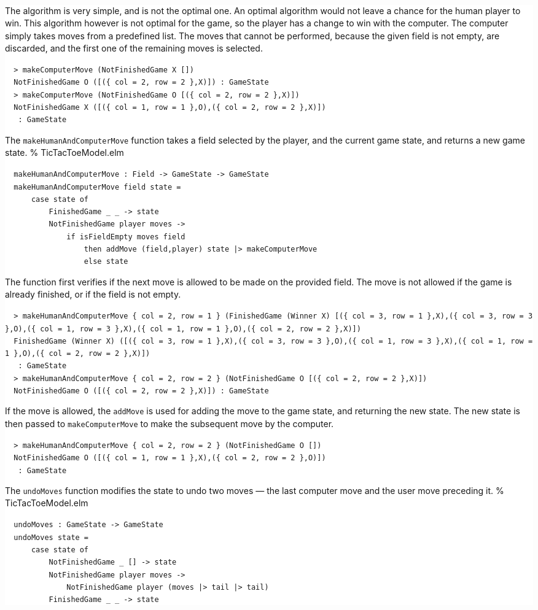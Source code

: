 The algorithm is very simple, and is not the optimal one. An optimal
algorithm would not leave a chance for the human player to win. This
algorithm however is not optimal for the game, so the player has a
change to win with the computer. The computer simply takes moves from
a predefined list. The moves that cannot be performed, because the
given field is not empty, are discarded, and the first one of the
remaining moves is selected.

      > makeComputerMove (NotFinishedGame X [])
      NotFinishedGame O ([({ col = 2, row = 2 },X)]) : GameState
      > makeComputerMove (NotFinishedGame O [({ col = 2, row = 2 },X)])
      NotFinishedGame X ([({ col = 1, row = 1 },O),({ col = 2, row = 2 },X)])
       : GameState

The `makeHumanAndComputerMove` function takes a field selected by the
player, and the current game state, and returns a new game state.
% TicTacToeModel.elm

      makeHumanAndComputerMove : Field -> GameState -> GameState
      makeHumanAndComputerMove field state =
          case state of
              FinishedGame _ _ -> state
              NotFinishedGame player moves ->
                  if isFieldEmpty moves field
                      then addMove (field,player) state |> makeComputerMove
                      else state

The function first verifies if the next move is allowed to be made on
the provided field. The move is not allowed if the game is already
finished, or if the field is not empty.

      > makeHumanAndComputerMove { col = 2, row = 1 } (FinishedGame (Winner X) [({ col = 3, row = 1 },X),({ col = 3, row = 3 },O),({ col = 1, row = 3 },X),({ col = 1, row = 1 },O),({ col = 2, row = 2 },X)])
      FinishedGame (Winner X) ([({ col = 3, row = 1 },X),({ col = 3, row = 3 },O),({ col = 1, row = 3 },X),({ col = 1, row = 1 },O),({ col = 2, row = 2 },X)])
       : GameState
      > makeHumanAndComputerMove { col = 2, row = 2 } (NotFinishedGame O [({ col = 2, row = 2 },X)])
      NotFinishedGame O ([({ col = 2, row = 2 },X)]) : GameState

If the move is allowed, the `addMove` is used for adding the move to
the game state, and returning the new state. The new state is then
passed to `makeComputerMove` to make the subsequent move by the
computer.

      > makeHumanAndComputerMove { col = 2, row = 2 } (NotFinishedGame O [])
      NotFinishedGame O ([({ col = 1, row = 1 },X),({ col = 2, row = 2 },O)])
       : GameState

The `undoMoves` function modifies the state to undo two moves — the
last computer move and the user move preceding it.
% TicTacToeModel.elm

      undoMoves : GameState -> GameState
      undoMoves state =
          case state of
              NotFinishedGame _ [] -> state
              NotFinishedGame player moves ->
                  NotFinishedGame player (moves |> tail |> tail)
              FinishedGame _ _ -> state
